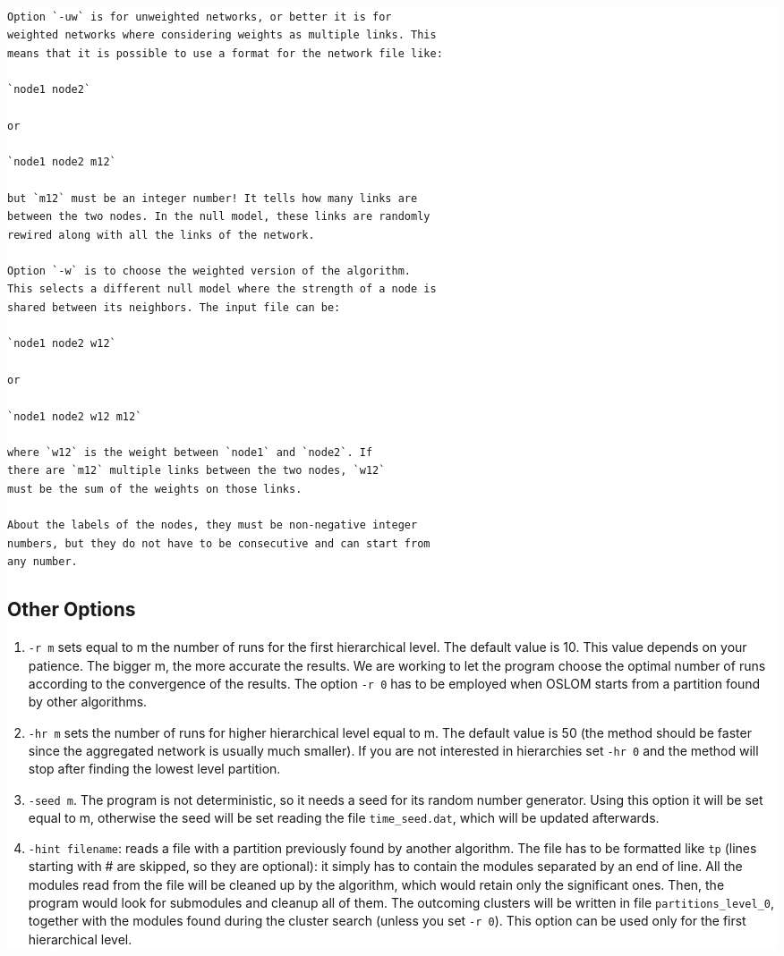     Option `-uw` is for unweighted networks, or better it is for
    weighted networks where considering weights as multiple links. This
    means that it is possible to use a format for the network file like:

    `node1 node2`

    or

    `node1 node2 m12`

    but `m12` must be an integer number! It tells how many links are
    between the two nodes. In the null model, these links are randomly
    rewired along with all the links of the network.

    Option `-w` is to choose the weighted version of the algorithm.
    This selects a different null model where the strength of a node is
    shared between its neighbors. The input file can be:

    `node1 node2 w12`

    or

    `node1 node2 w12 m12`

    where `w12` is the weight between `node1` and `node2`. If
    there are `m12` multiple links between the two nodes, `w12`
    must be the sum of the weights on those links.

    About the labels of the nodes, they must be non-negative integer
    numbers, but they do not have to be consecutive and can start from
    any number.

Other Options
-------------

1.  `-r m` sets equal to m the number of runs for the first
    hierarchical level. The default value is 10. This value depends on
    your patience. The bigger m, the more accurate the results. We are
    working to let the program choose the optimal number of runs
    according to the convergence of the results. The option `-r 0` has
    to be employed when OSLOM starts from a partition found by other
    algorithms.

2.  `-hr m` sets the number of runs for higher hierarchical level
    equal to m. The default value is 50 (the method should be faster
    since the aggregated network is usually much smaller). If you are
    not interested in hierarchies set `-hr 0` and the method will stop
    after finding the lowest level partition.

3.  `-seed m`. The program is not deterministic, so it needs a seed
    for its random number generator. Using this option it will be set
    equal to m, otherwise the seed will be set reading the file
    `time_seed.dat`, which will be updated afterwards.

4.  `-hint filename`: reads a file with a partition previously found
    by another algorithm. The file has to be formatted like `tp`
    (lines starting with \# are skipped, so they are optional): it
    simply has to contain the modules separated by an end of line. All
    the modules read from the file will be cleaned up by the algorithm,
    which would retain only the significant ones. Then, the program
    would look for submodules and cleanup all of them. The outcoming
    clusters will be written in file `partitions_level_0`, together
    with the modules found during the cluster search (unless you set
    `-r 0`). This option can be used only for the first hierarchical
    level.
